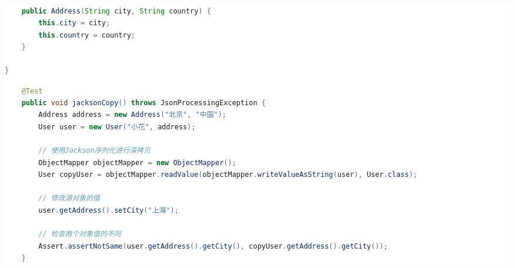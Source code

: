 ```java
    public Address(String city, String country) {
        this.city = city;
        this.country = country;
    }
    
}
```

```java
    @Test
    public void jacksonCopy() throws JsonProcessingException {
        Address address = new Address("北京", "中国");
        User user = new User("小花", address);

        // 使用Jackson序列化进行深拷贝
        ObjectMapper objectMapper = new ObjectMapper();
        User copyUser = objectMapper.readValue(objectMapper.writeValueAsString(user), User.class);

        // 修改源对象的值
        user.getAddress().setCity("上海");

        // 检查两个对象值的不同
        Assert.assertNotSame(user.getAddress().getCity(), copyUser.getAddress().getCity());
    }
```

